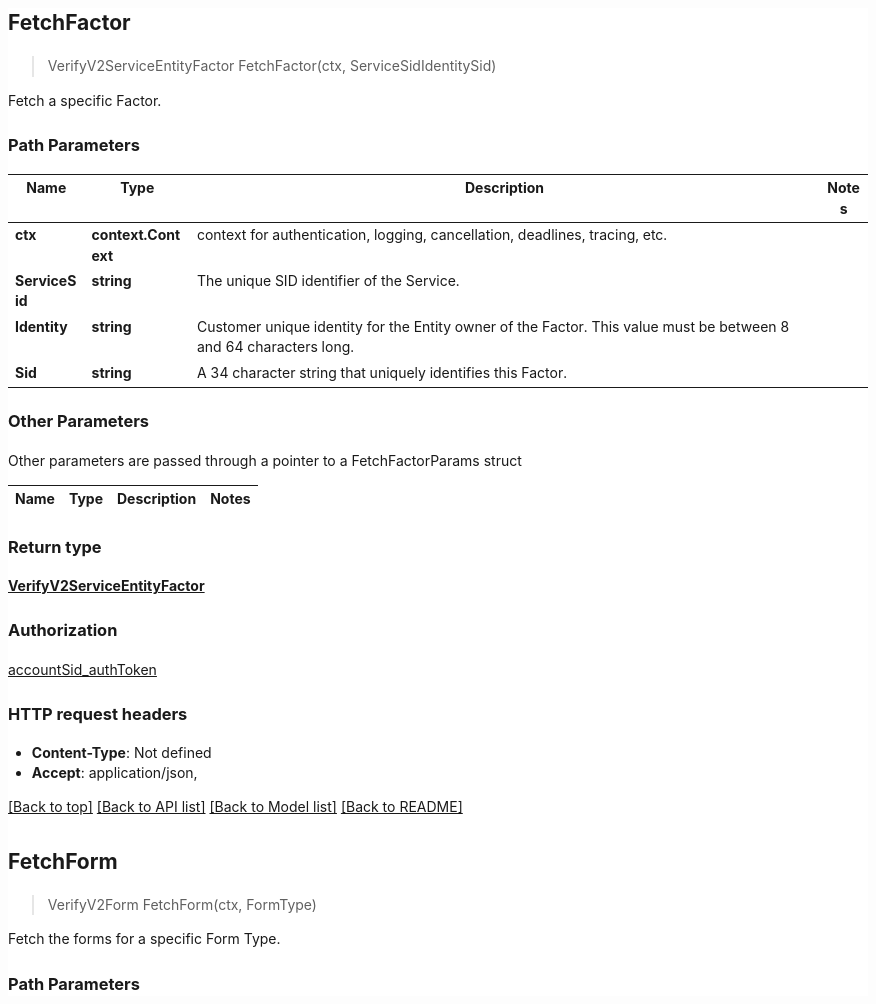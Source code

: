 
## FetchFactor

> VerifyV2ServiceEntityFactor FetchFactor(ctx, ServiceSidIdentitySid)



Fetch a specific Factor.

### Path Parameters


Name | Type | Description  | Notes
------------- | ------------- | ------------- | -------------
**ctx** | **context.Context** | context for authentication, logging, cancellation, deadlines, tracing, etc.
**ServiceSid** | **string** | The unique SID identifier of the Service. | 
**Identity** | **string** | Customer unique identity for the Entity owner of the Factor. This value must be between 8 and 64 characters long. | 
**Sid** | **string** | A 34 character string that uniquely identifies this Factor. | 

### Other Parameters

Other parameters are passed through a pointer to a FetchFactorParams struct


Name | Type | Description  | Notes
------------- | ------------- | ------------- | -------------

### Return type

[**VerifyV2ServiceEntityFactor**](VerifyV2ServiceEntityFactor.md)

### Authorization

[accountSid_authToken](../README.md#accountSid_authToken)

### HTTP request headers

- **Content-Type**: Not defined
- **Accept**: application/json, 

[[Back to top]](#) [[Back to API list]](../README.md#documentation-for-api-endpoints)
[[Back to Model list]](../README.md#documentation-for-models)
[[Back to README]](../README.md)


## FetchForm

> VerifyV2Form FetchForm(ctx, FormType)



Fetch the forms for a specific Form Type.

### Path Parameters
